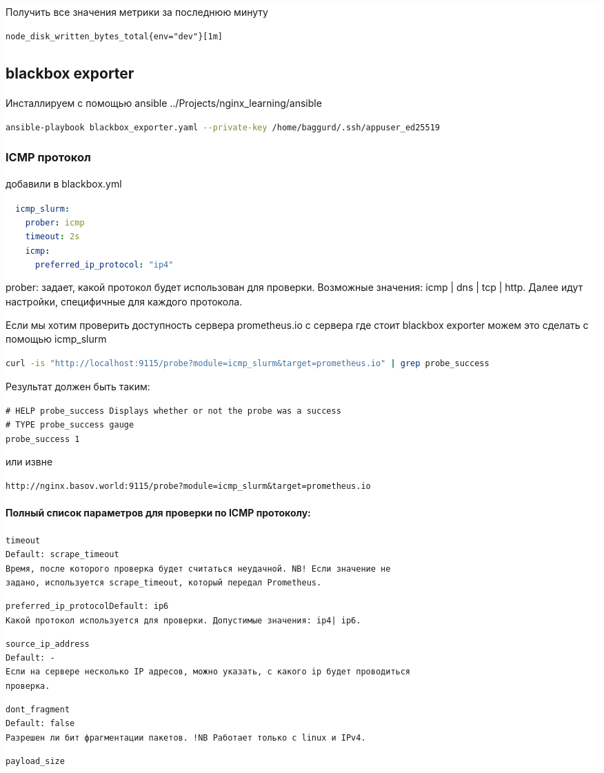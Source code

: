Получить все значения метрики за последнюю минуту 

``` 
node_disk_written_bytes_total{env="dev"}[1m]
```

## blackbox exporter
Инсталлируем с помощью ansible
../Projects/nginx_learning/ansible

```bash
ansible-playbook blackbox_exporter.yaml --private-key /home/baggurd/.ssh/appuser_ed25519
```

### ICMP протокол
добавили в blackbox.yml
```yaml
  icmp_slurm:
    prober: icmp
    timeout: 2s
    icmp:
      preferred_ip_protocol: "ip4"
```
prober: задает, какой протокол будет использован для проверки. Возможные значения:
icmp | dns | tcp | http.
Далее идут настройки, специфичные для каждого протокола.

Если мы хотим проверить доступность сервера prometheus.io с сервера где стоит blackbox exporter можем это сделать с помощью icmp_slurm
```bash
curl -is "http://localhost:9115/probe?module=icmp_slurm&target=prometheus.io" | grep probe_success
```
Результат должен быть таким:
```
# HELP probe_success Displays whether or not the probe was a success
# TYPE probe_success gauge
probe_success 1
```
или извне
```
http://nginx.basov.world:9115/probe?module=icmp_slurm&target=prometheus.io
```

#### Полный список параметров для проверки по ICMP протоколу:
```
timeout
Default: scrape_timeout
Время, после которого проверка будет считаться неудачной. ​NB!​ Если значение не
задано, используется scrape_timeout, который передал Prometheus.
```
```
preferred_ip_protocolDefault: ip6
Какой протокол используется для проверки. Допустимые значения: ip4| ip6.
```
```
source_ip_address
Default: -
Если на сервере несколько IP адресов, можно указать, с какого ip будет проводиться
проверка.
```
```
dont_fragment
Default: false
Разрешен ли бит фрагментации пакетов. ​!NB ​Работает только с linux и IPv4.
```
```
payload_size
```